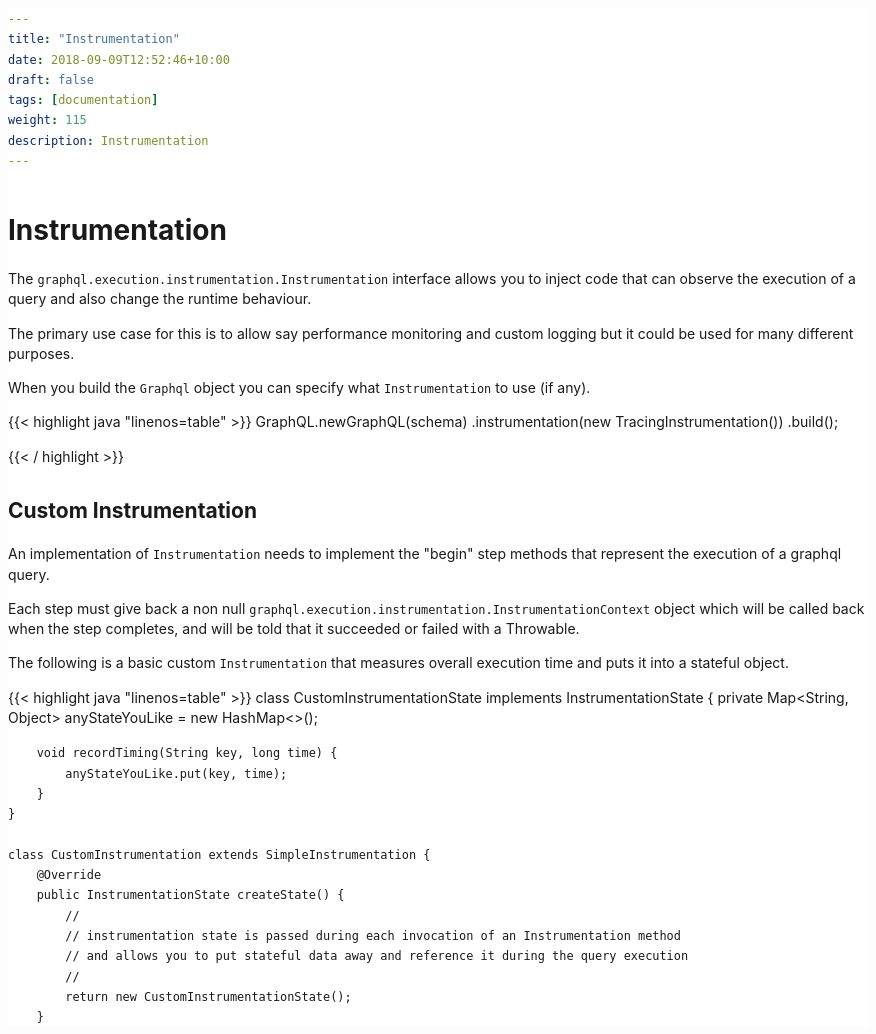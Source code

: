 ```yaml
---
title: "Instrumentation"
date: 2018-09-09T12:52:46+10:00
draft: false
tags: [documentation]
weight: 115
description: Instrumentation
---
```

# Instrumentation


The ``graphql.execution.instrumentation.Instrumentation`` interface allows you to inject code that can observe the
execution of a query and also change the runtime behaviour.

The primary use case for this is to allow say performance monitoring and custom logging but it could be used for many different purposes.

When you build the ``Graphql`` object you can specify what ``Instrumentation`` to use (if any).

{{< highlight java "linenos=table" >}}
        GraphQL.newGraphQL(schema)
                .instrumentation(new TracingInstrumentation())
                .build();

{{< / highlight >}}


## Custom Instrumentation

An implementation of ``Instrumentation`` needs to implement the "begin" step methods that represent the execution of a graphql query.

Each step must give back a non null ``graphql.execution.instrumentation.InstrumentationContext`` object which will be called back
when the step completes, and will be told that it succeeded or failed with a Throwable.

The following is a basic custom ``Instrumentation`` that measures overall execution time and puts it into a stateful object.

{{< highlight java "linenos=table" >}}
    class CustomInstrumentationState implements InstrumentationState {
        private Map<String, Object> anyStateYouLike = new HashMap<>();

        void recordTiming(String key, long time) {
            anyStateYouLike.put(key, time);
        }
    }

    class CustomInstrumentation extends SimpleInstrumentation {
        @Override
        public InstrumentationState createState() {
            //
            // instrumentation state is passed during each invocation of an Instrumentation method
            // and allows you to put stateful data away and reference it during the query execution
            //
            return new CustomInstrumentationState();
        }
